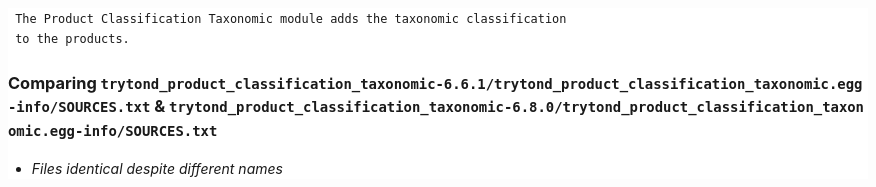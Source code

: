 ```diff
 The Product Classification Taxonomic module adds the taxonomic classification
 to the products.
```

### Comparing `trytond_product_classification_taxonomic-6.6.1/trytond_product_classification_taxonomic.egg-info/SOURCES.txt` & `trytond_product_classification_taxonomic-6.8.0/trytond_product_classification_taxonomic.egg-info/SOURCES.txt`

 * *Files identical despite different names*

